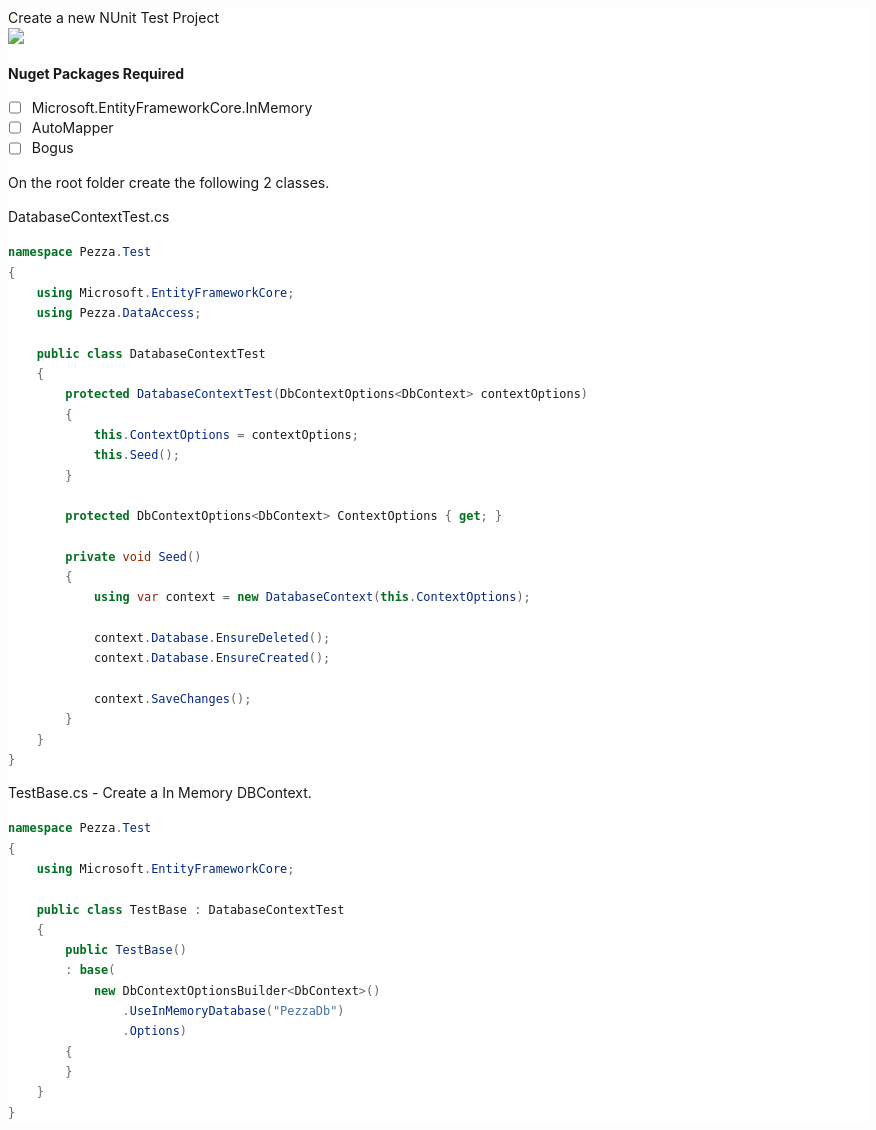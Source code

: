 Create a new NUnit Test Project <br/> ![](Assets/2020-09-14-05-50-19.png)

**Nuget Packages Required**
  - [ ]  Microsoft.EntityFrameworkCore.InMemory
  - [ ]  AutoMapper
  - [ ]  Bogus

On the root folder create the following 2 classes.

DatabaseContextTest.cs

```cs
namespace Pezza.Test
{
    using Microsoft.EntityFrameworkCore;
    using Pezza.DataAccess;

    public class DatabaseContextTest
    {
        protected DatabaseContextTest(DbContextOptions<DbContext> contextOptions)
        {
            this.ContextOptions = contextOptions;
            this.Seed();
        }

        protected DbContextOptions<DbContext> ContextOptions { get; }

        private void Seed()
        {
            using var context = new DatabaseContext(this.ContextOptions);

            context.Database.EnsureDeleted();
            context.Database.EnsureCreated();

            context.SaveChanges();
        }
    }
}
```

TestBase.cs - Create a In Memory DBContext.

```cs
namespace Pezza.Test
{
    using Microsoft.EntityFrameworkCore;

    public class TestBase : DatabaseContextTest
    {
        public TestBase()
        : base(
            new DbContextOptionsBuilder<DbContext>()
                .UseInMemoryDatabase("PezzaDb")
                .Options)
        {
        }
    }
}
```
